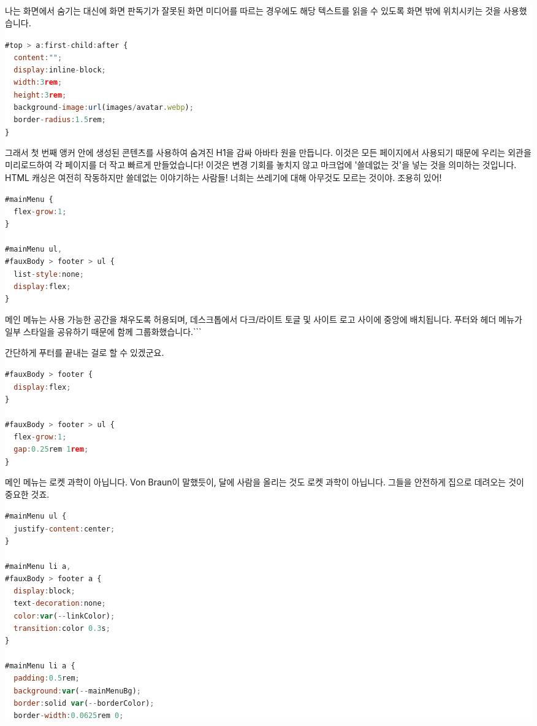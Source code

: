 나는 화면에서 숨기는 대신에 화면 판독기가 잘못된 화면 미디어를 따르는 경우에도 해당 텍스트를 읽을 수 있도록 화면 밖에 위치시키는 것을 사용했습니다.

<div class="content-ad"></div>

```js
#top > a:first-child:after {
  content:"";
  display:inline-block;
  width:3rem;
  height:3rem;
  background-image:url(images/avatar.webp);
  border-radius:1.5rem;
}
```

그래서 첫 번째 앵커 안에 생성된 콘텐츠를 사용하여 숨겨진 H1을 감싸 아바타 원을 만듭니다. 이것은 모든 페이지에서 사용되기 때문에 우리는 외관을 미리로드하여 각 페이지를 더 작고 빠르게 만들었습니다! 이것은 변경 기회를 놓치지 않고 마크업에 '쓸데없는 것'을 넣는 것을 의미하는 것입니다. HTML 캐싱은 여전히 작동하지만 쓸데없는 이야기하는 사람들! 너희는 쓰레기에 대해 아무것도 모르는 것이야. 조용히 있어!

```js
#mainMenu {
  flex-grow:1;
}

#mainMenu ul,
#fauxBody > footer > ul {
  list-style:none;
  display:flex;
}
```

메인 메뉴는 사용 가능한 공간을 채우도록 허용되며, 데스크톱에서 다크/라이트 토글 및 사이트 로고 사이에 중앙에 배치됩니다. 푸터와 헤더 메뉴가 일부 스타일을 공유하기 때문에 함께 그룹화했습니다.```

<div class="content-ad"></div>

간단하게 푸터를 끝내는 걸로 할 수 있겠군요.

```js
#fauxBody > footer {
  display:flex;
}

#fauxBody > footer > ul {
  flex-grow:1;
  gap:0.25rem 1rem;
}
```

메인 메뉴는 로켓 과학이 아닙니다. Von Braun이 말했듯이, 달에 사람을 올리는 것도 로켓 과학이 아닙니다. 그들을 안전하게 집으로 데려오는 것이 중요한 것죠.

```js
#mainMenu ul {
  justify-content:center;
}

#mainMenu li a,
#fauxBody > footer a {
  display:block;
  text-decoration:none;
  color:var(--linkColor);
  transition:color 0.3s;
}

#mainMenu li a {
  padding:0.5rem;
  background:var(--mainMenuBg);
  border:solid var(--borderColor);
  border-width:0.0625rem 0;
```